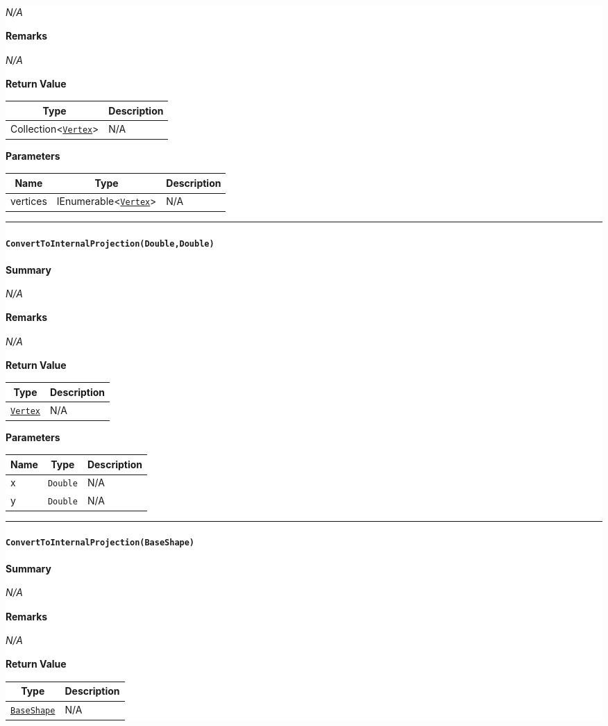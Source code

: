    *N/A*

**Remarks**

   *N/A*

**Return Value**

|Type|Description|
|---|---|
|Collection<[`Vertex`](../ThinkGeo.Core/ThinkGeo.Core.Vertex.md)>|N/A|

**Parameters**

|Name|Type|Description|
|---|---|---|
|vertices|IEnumerable<[`Vertex`](../ThinkGeo.Core/ThinkGeo.Core.Vertex.md)>|N/A|

---
#### `ConvertToInternalProjection(Double,Double)`

**Summary**

   *N/A*

**Remarks**

   *N/A*

**Return Value**

|Type|Description|
|---|---|
|[`Vertex`](../ThinkGeo.Core/ThinkGeo.Core.Vertex.md)|N/A|

**Parameters**

|Name|Type|Description|
|---|---|---|
|x|`Double`|N/A|
|y|`Double`|N/A|

---
#### `ConvertToInternalProjection(BaseShape)`

**Summary**

   *N/A*

**Remarks**

   *N/A*

**Return Value**

|Type|Description|
|---|---|
|[`BaseShape`](../ThinkGeo.Core/ThinkGeo.Core.BaseShape.md)|N/A|

